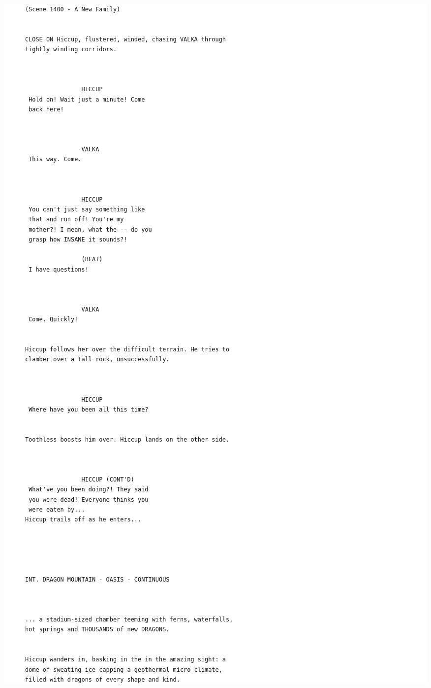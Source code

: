 
                         
          (Scene 1400 - A New Family)

                         
          CLOSE ON Hiccup, flustered, winded, chasing VALKA through
          tightly winding corridors.

                         

                          HICCUP
           Hold on! Wait just a minute! Come
           back here!

                         

                          VALKA
           This way. Come.

                         

                          HICCUP
           You can't just say something like
           that and run off! You're my
           mother?! I mean, what the -- do you
           grasp how INSANE it sounds?!

                          (BEAT)
           I have questions!

                         

                          VALKA
           Come. Quickly!

                         
          Hiccup follows her over the difficult terrain. He tries to
          clamber over a tall rock, unsuccessfully.

                         

                          HICCUP
           Where have you been all this time?

                         
          Toothless boosts him over. Hiccup lands on the other side.

                         

                          HICCUP (CONT'D)
           What've you been doing?! They said
           you were dead! Everyone thinks you
           were eaten by...
          Hiccup trails off as he enters...

                         

                         

          INT. DRAGON MOUNTAIN - OASIS - CONTINUOUS


                         
          ... a stadium-sized chamber teeming with ferns, waterfalls,
          hot springs and THOUSANDS of new DRAGONS.

                         
          Hiccup wanders in, basking in the in the amazing sight: a
          dome of sweating ice capping a geothermal micro climate,
          filled with dragons of every shape and kind.
